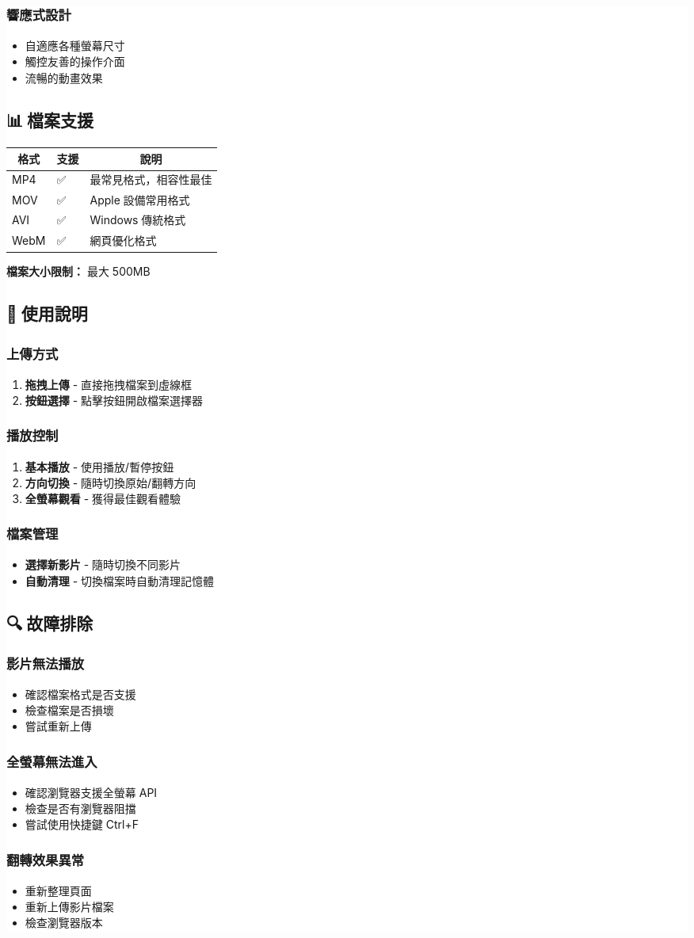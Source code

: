 ### 響應式設計
- 自適應各種螢幕尺寸
- 觸控友善的操作介面
- 流暢的動畫效果

## 📊 檔案支援

| 格式 | 支援 | 說明 |
|------|------|------|
| MP4 | ✅ | 最常見格式，相容性最佳 |
| MOV | ✅ | Apple 設備常用格式 |
| AVI | ✅ | Windows 傳統格式 |
| WebM | ✅ | 網頁優化格式 |

**檔案大小限制：** 最大 500MB

## 🎯 使用說明

### 上傳方式
1. **拖拽上傳** - 直接拖拽檔案到虛線框
2. **按鈕選擇** - 點擊按鈕開啟檔案選擇器

### 播放控制
1. **基本播放** - 使用播放/暫停按鈕
2. **方向切換** - 隨時切換原始/翻轉方向
3. **全螢幕觀看** - 獲得最佳觀看體驗

### 檔案管理
- **選擇新影片** - 隨時切換不同影片
- **自動清理** - 切換檔案時自動清理記憶體

## 🔍 故障排除

### 影片無法播放
- 確認檔案格式是否支援
- 檢查檔案是否損壞
- 嘗試重新上傳

### 全螢幕無法進入
- 確認瀏覽器支援全螢幕 API
- 檢查是否有瀏覽器阻擋
- 嘗試使用快捷鍵 Ctrl+F

### 翻轉效果異常
- 重新整理頁面
- 重新上傳影片檔案
- 檢查瀏覽器版本

